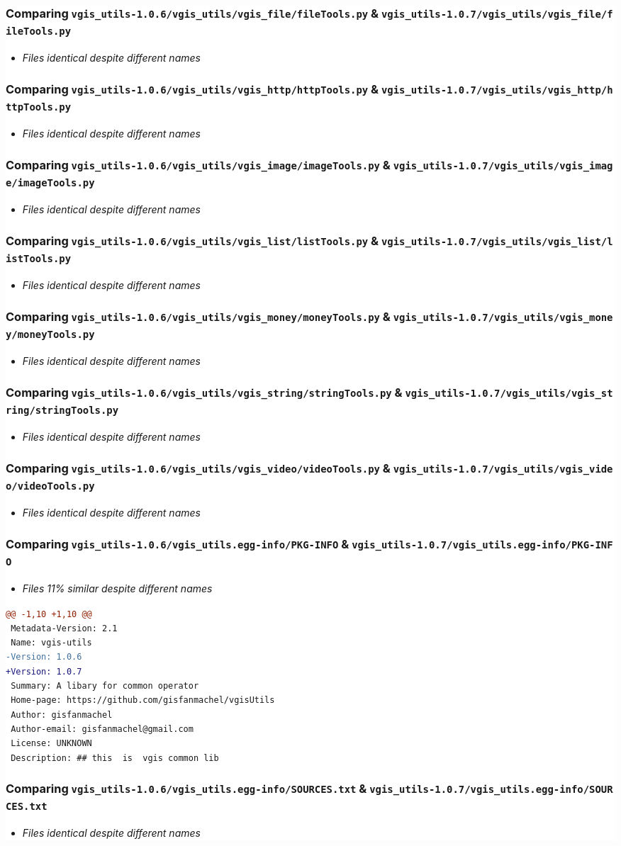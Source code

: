 
### Comparing `vgis_utils-1.0.6/vgis_utils/vgis_file/fileTools.py` & `vgis_utils-1.0.7/vgis_utils/vgis_file/fileTools.py`

 * *Files identical despite different names*

### Comparing `vgis_utils-1.0.6/vgis_utils/vgis_http/httpTools.py` & `vgis_utils-1.0.7/vgis_utils/vgis_http/httpTools.py`

 * *Files identical despite different names*

### Comparing `vgis_utils-1.0.6/vgis_utils/vgis_image/imageTools.py` & `vgis_utils-1.0.7/vgis_utils/vgis_image/imageTools.py`

 * *Files identical despite different names*

### Comparing `vgis_utils-1.0.6/vgis_utils/vgis_list/listTools.py` & `vgis_utils-1.0.7/vgis_utils/vgis_list/listTools.py`

 * *Files identical despite different names*

### Comparing `vgis_utils-1.0.6/vgis_utils/vgis_money/moneyTools.py` & `vgis_utils-1.0.7/vgis_utils/vgis_money/moneyTools.py`

 * *Files identical despite different names*

### Comparing `vgis_utils-1.0.6/vgis_utils/vgis_string/stringTools.py` & `vgis_utils-1.0.7/vgis_utils/vgis_string/stringTools.py`

 * *Files identical despite different names*

### Comparing `vgis_utils-1.0.6/vgis_utils/vgis_video/videoTools.py` & `vgis_utils-1.0.7/vgis_utils/vgis_video/videoTools.py`

 * *Files identical despite different names*

### Comparing `vgis_utils-1.0.6/vgis_utils.egg-info/PKG-INFO` & `vgis_utils-1.0.7/vgis_utils.egg-info/PKG-INFO`

 * *Files 11% similar despite different names*

```diff
@@ -1,10 +1,10 @@
 Metadata-Version: 2.1
 Name: vgis-utils
-Version: 1.0.6
+Version: 1.0.7
 Summary: A libary for common operator
 Home-page: https://github.com/gisfanmachel/vgisUtils
 Author: gisfanmachel
 Author-email: gisfanmachel@gmail.com
 License: UNKNOWN
 Description: ## this  is  vgis common lib
```

### Comparing `vgis_utils-1.0.6/vgis_utils.egg-info/SOURCES.txt` & `vgis_utils-1.0.7/vgis_utils.egg-info/SOURCES.txt`

 * *Files identical despite different names*

